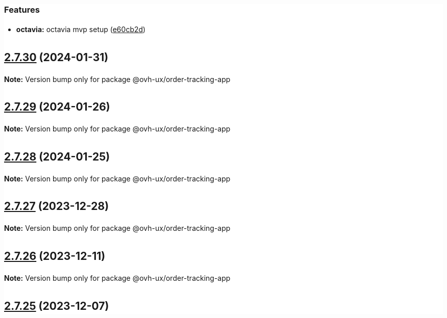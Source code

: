 
### Features

* **octavia:** octavia mvp setup ([e60cb2d](https://github.com/ovh/manager/commit/e60cb2d4bff27616b5f37d64334816105a830e8f))





## [2.7.30](https://github.com/ovh/manager/compare/@ovh-ux/order-tracking-app@2.7.29...@ovh-ux/order-tracking-app@2.7.30) (2024-01-31)

**Note:** Version bump only for package @ovh-ux/order-tracking-app





## [2.7.29](https://github.com/ovh/manager/compare/@ovh-ux/order-tracking-app@2.7.28...@ovh-ux/order-tracking-app@2.7.29) (2024-01-26)

**Note:** Version bump only for package @ovh-ux/order-tracking-app





## [2.7.28](https://github.com/ovh/manager/compare/@ovh-ux/order-tracking-app@2.7.27...@ovh-ux/order-tracking-app@2.7.28) (2024-01-25)

**Note:** Version bump only for package @ovh-ux/order-tracking-app





## [2.7.27](https://github.com/ovh/manager/compare/@ovh-ux/order-tracking-app@2.7.26...@ovh-ux/order-tracking-app@2.7.27) (2023-12-28)

**Note:** Version bump only for package @ovh-ux/order-tracking-app





## [2.7.26](https://github.com/ovh/manager/compare/@ovh-ux/order-tracking-app@2.7.25...@ovh-ux/order-tracking-app@2.7.26) (2023-12-11)

**Note:** Version bump only for package @ovh-ux/order-tracking-app





## [2.7.25](https://github.com/ovh/manager/compare/@ovh-ux/order-tracking-app@2.7.24...@ovh-ux/order-tracking-app@2.7.25) (2023-12-07)
